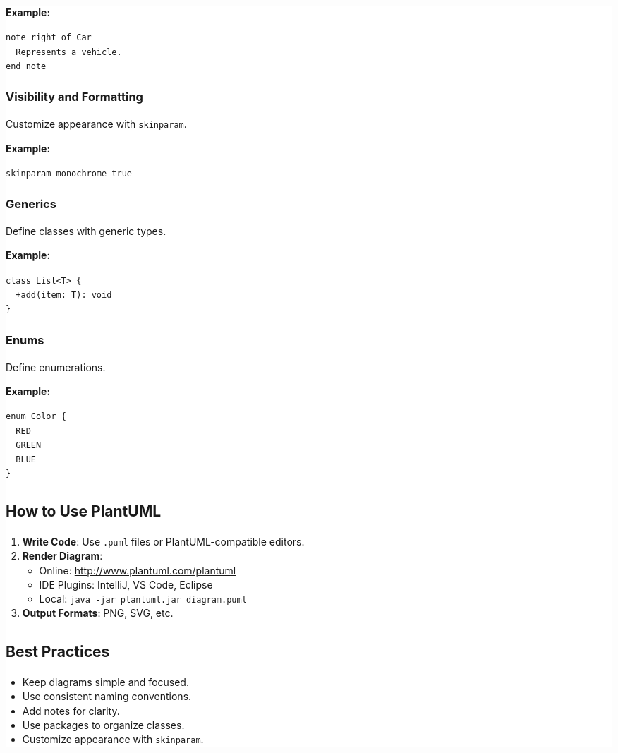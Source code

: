 **Example:**

```plantuml
note right of Car
  Represents a vehicle.
end note
```

### Visibility and Formatting

Customize appearance with `skinparam`.

**Example:**

```plantuml
skinparam monochrome true
```

### Generics

Define classes with generic types.

**Example:**

```plantuml
class List<T> {
  +add(item: T): void
}
```

### Enums

Define enumerations.

**Example:**

```plantuml
enum Color {
  RED
  GREEN
  BLUE
}
```

## How to Use PlantUML

1. **Write Code**: Use `.puml` files or PlantUML-compatible editors.
2. **Render Diagram**:
   - Online: http://www.plantuml.com/plantuml
   - IDE Plugins: IntelliJ, VS Code, Eclipse
   - Local: `java -jar plantuml.jar diagram.puml`
3. **Output Formats**: PNG, SVG, etc.

## Best Practices

- Keep diagrams simple and focused.
- Use consistent naming conventions.
- Add notes for clarity.
- Use packages to organize classes.
- Customize appearance with `skinparam`.
